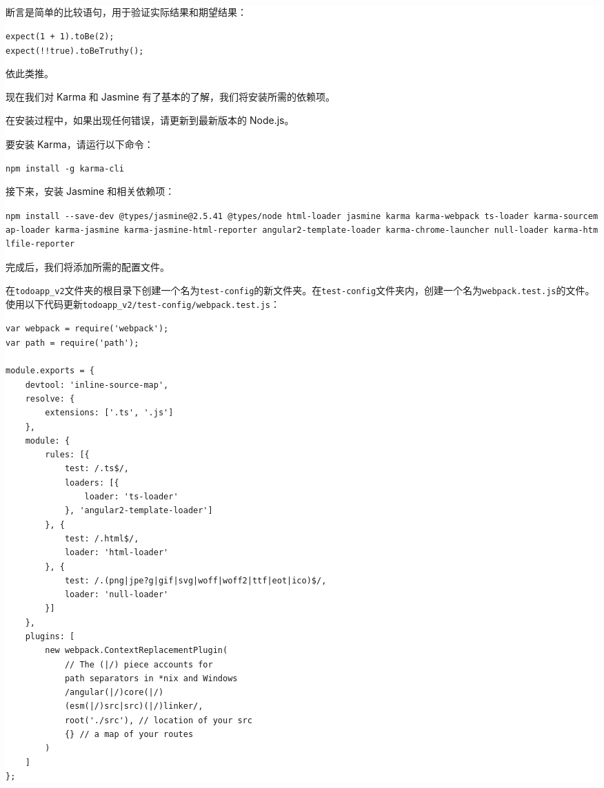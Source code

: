 断言是简单的比较语句，用于验证实际结果和期望结果：

```html
expect(1 + 1).toBe(2); 
expect(!!true).toBeTruthy();

```

依此类推。

现在我们对 Karma 和 Jasmine 有了基本的了解，我们将安装所需的依赖项。

在安装过程中，如果出现任何错误，请更新到最新版本的 Node.js。

要安装 Karma，请运行以下命令：

```html
npm install -g karma-cli

```

接下来，安装 Jasmine 和相关依赖项：

```html
npm install --save-dev @types/jasmine@2.5.41 @types/node html-loader jasmine karma karma-webpack ts-loader karma-sourcemap-loader karma-jasmine karma-jasmine-html-reporter angular2-template-loader karma-chrome-launcher null-loader karma-htmlfile-reporter

```

完成后，我们将添加所需的配置文件。

在`todoapp_v2`文件夹的根目录下创建一个名为`test-config`的新文件夹。在`test-config`文件夹内，创建一个名为`webpack.test.js`的文件。使用以下代码更新`todoapp_v2/test-config/webpack.test.js`：

```html
var webpack = require('webpack'); 
var path = require('path'); 

module.exports = {
    devtool: 'inline-source-map',
    resolve: {
        extensions: ['.ts', '.js']
    },
    module: {
        rules: [{
            test: /.ts$/,
            loaders: [{
                loader: 'ts-loader'
            }, 'angular2-template-loader']
        }, {
            test: /.html$/,
            loader: 'html-loader'
        }, {
            test: /.(png|jpe?g|gif|svg|woff|woff2|ttf|eot|ico)$/,
            loader: 'null-loader'
        }]
    },
    plugins: [
        new webpack.ContextReplacementPlugin(
            // The (|/) piece accounts for 
            path separators in *nix and Windows
            /angular(|/)core(|/)
            (esm(|/)src|src)(|/)linker/,
            root('./src'), // location of your src
            {} // a map of your routes
        )
    ]
};

```